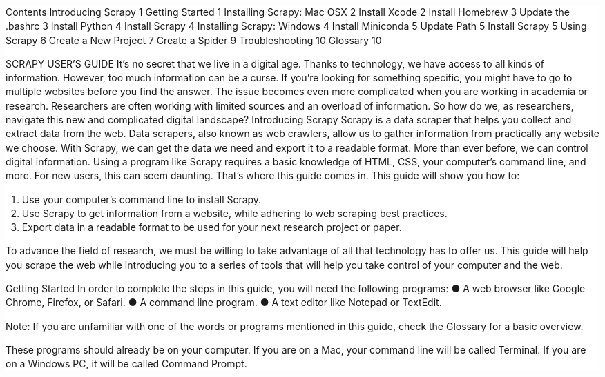 Contents
Introducing Scrapy	1
Getting Started	1
Installing Scrapy: Mac OSX	2
Install Xcode	2
Install Homebrew	3
Update the .bashrc	3
Install Python	4
Install Scrapy	4
Installing Scrapy: Windows	4
Install Miniconda	5
Update Path	5
Install Scrapy	5
Using Scrapy	6
Create a New Project	7
Create a Spider	9
Troubleshooting	10
Glossary	10


 
SCRAPY USER’S GUIDE
It’s no secret that we live in a digital age. Thanks to technology, we have access to all kinds of information. However, too much information can be a curse. If you’re looking for something specific, you might have to go to multiple websites before you find the answer. The issue becomes even more complicated when you are working in academia or research. Researchers are often working with limited sources and an overload of information. So how do we, as researchers, navigate this new and complicated digital landscape?
Introducing Scrapy
Scrapy is a data scraper that helps you collect and extract data from the web. Data scrapers, also known as web crawlers, allow us to gather information from practically any website we choose. With Scrapy, we can get the data we need and export it to a readable format. More than ever before, we can control digital information.
Using a program like Scrapy requires a basic knowledge of HTML, CSS, your computer’s command line, and more. For new users, this can seem daunting. That’s where this guide comes in.
This guide will show you how to:
1.	Use your computer’s command line to install Scrapy.
2.	Use Scrapy to get information from a website, while adhering to web scraping best practices.
3.	Export data in a readable format to be used for your next research project or paper.

To advance the field of research, we must be willing to take advantage of all that technology has to offer us. This guide will help you scrape the web while introducing you to a series of tools that will help you take control of your computer and the web.

Getting Started
In order to complete the steps in this guide, you will need the following programs:
●	A web browser like Google Chrome, Firefox, or Safari.
●	A command line program.
●	A text editor like Notepad or TextEdit.

Note: If you are unfamiliar with one of the words or programs mentioned in this guide, check the Glossary for a basic overview.

These programs should already be on your computer. If you are on a Mac, your command line will be called Terminal. If you are on a Windows PC, it will be called Command Prompt.
